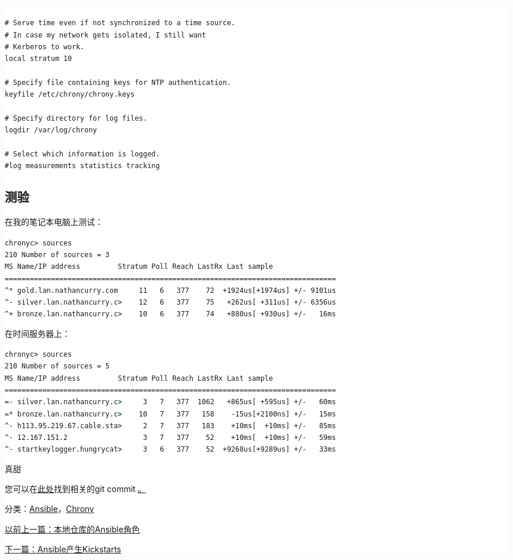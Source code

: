 ```jinja

# Serve time even if not synchronized to a time source.
# In case my network gets isolated, I still want
# Kerberos to work.
local stratum 10

# Specify file containing keys for NTP authentication.
keyfile /etc/chrony/chrony.keys

# Specify directory for log files.
logdir /var/log/chrony

# Select which information is logged.
#log measurements statistics tracking
```

## 测验

在我的笔记本电脑上测试：

```tcsh
chronyc> sources
210 Number of sources = 3
MS Name/IP address         Stratum Poll Reach LastRx Last sample               
===============================================================================
^* gold.lan.nathancurry.com     11   6   377    72  +1924us[+1974us] +/- 9101us
^- silver.lan.nathancurry.c>    12   6   377    75   +262us[ +311us] +/- 6356us
^+ bronze.lan.nathancurry.c>    10   6   377    74   +880us[ +930us] +/-   16ms
```

在时间服务器上：

```tcsh
chronyc> sources
210 Number of sources = 5
MS Name/IP address         Stratum Poll Reach LastRx Last sample               
===============================================================================
=- silver.lan.nathancurry.c>     3   7   377  1062   +865us[ +595us] +/-   60ms
=* bronze.lan.nathancurry.c>    10   7   377   158    -15us[+2100ns] +/-   15ms
^- h113.95.219.67.cable.sta>     2   7   377   183    +10ms[  +10ms] +/-   85ms
^- 12.167.151.2                  3   7   377    52    +10ms[  +10ms] +/-   59ms
^- startkeylogger.hungrycat>     3   6   377    52  +9268us[+9289us] +/-   33ms
```

真甜

您可以在[此处](https://github.com/nathancurry/homelab.ansible/tree/1f437d2a033d77d9ab7335db67ad67b67931c00f)找到相关的git commit [。](https://github.com/nathancurry/homelab.ansible/tree/1f437d2a033d77d9ab7335db67ad67b67931c00f)

 分类：[Ansible](https://www.nathancurry.com/categories/ansible/)，[Chrony](https://www.nathancurry.com/categories/chrony/)

[ 以前上一篇：本地仓库的Ansible角色](https://www.nathancurry.com/blog/19-ansible-role-for-local-repo/)

[下一篇：Ansible产生Kickstarts](https://www.nathancurry.com/blog/21-generate-kickstarts-with-ansible/)